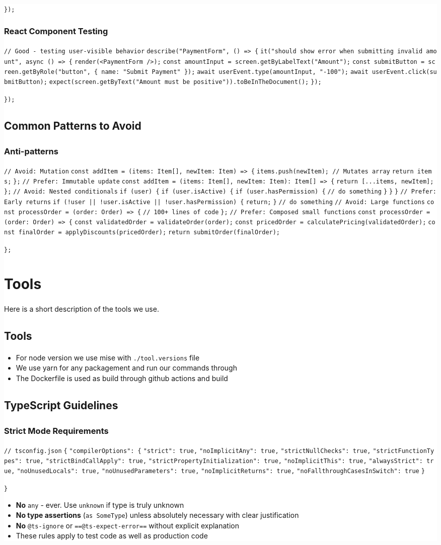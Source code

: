 `});`

### React Component Testing

`// Good - testing user-visible behavior` `describe("PaymentForm", () => {` `it("should show error when submitting invalid amount", async () => {` `render(<PaymentForm />);` `const amountInput = screen.getByLabelText("Amount");` `const submitButton = screen.getByRole("button", { name: "Submit Payment" });` `await userEvent.type(amountInput, "-100");` `await userEvent.click(submitButton);` `expect(screen.getByText("Amount must be positive")).toBeInTheDocument();` `});`

`});`

## Common Patterns to Avoid

### Anti-patterns

`// Avoid: Mutation` `const addItem = (items: Item[], newItem: Item) => {` `items.push(newItem); // Mutates array` `return items;` `};` `// Prefer: Immutable update` `const addItem = (items: Item[], newItem: Item): Item[] => {` `return [...items, newItem];` `};` `// Avoid: Nested conditionals` `if (user) {` `if (user.isActive) {` `if (user.hasPermission) {` `// do something` `}` `}` `}` `// Prefer: Early returns` `if (!user || !user.isActive || !user.hasPermission) {` `return;` `}` `// do something` `// Avoid: Large functions` `const processOrder = (order: Order) => {` `// 100+ lines of code` `};` `// Prefer: Composed small functions` `const processOrder = (order: Order) => {` `const validatedOrder = validateOrder(order);` `const pricedOrder = calculatePricing(validatedOrder);` `const finalOrder = applyDiscounts(pricedOrder);` `return submitOrder(finalOrder);`

`};`

# Tools
Here is a short description of the tools we use.

## Tools

- For node version we use mise with `./tool.versions` file
- We use yarn for any packagement and run our commands through
- The Dockerfile is used as build through github actions and build

## TypeScript Guidelines

### Strict Mode Requirements

`// tsconfig.json` `{` `"compilerOptions": {` `"strict": true,` `"noImplicitAny": true,` `"strictNullChecks": true,` `"strictFunctionTypes": true,` `"strictBindCallApply": true,` `"strictPropertyInitialization": true,` `"noImplicitThis": true,` `"alwaysStrict": true,` `"noUnusedLocals": true,` `"noUnusedParameters": true,` `"noImplicitReturns": true,` `"noFallthroughCasesInSwitch": true` `}`

`}`

- **No** `any` - ever. Use `unknown` if type is truly unknown
- **No type assertions** (`as SomeType`) unless absolutely necessary with clear justification
- **No** `@ts-ignore` or `==@ts-expect-error==` without explicit explanation
- These rules apply to test code as well as production code
